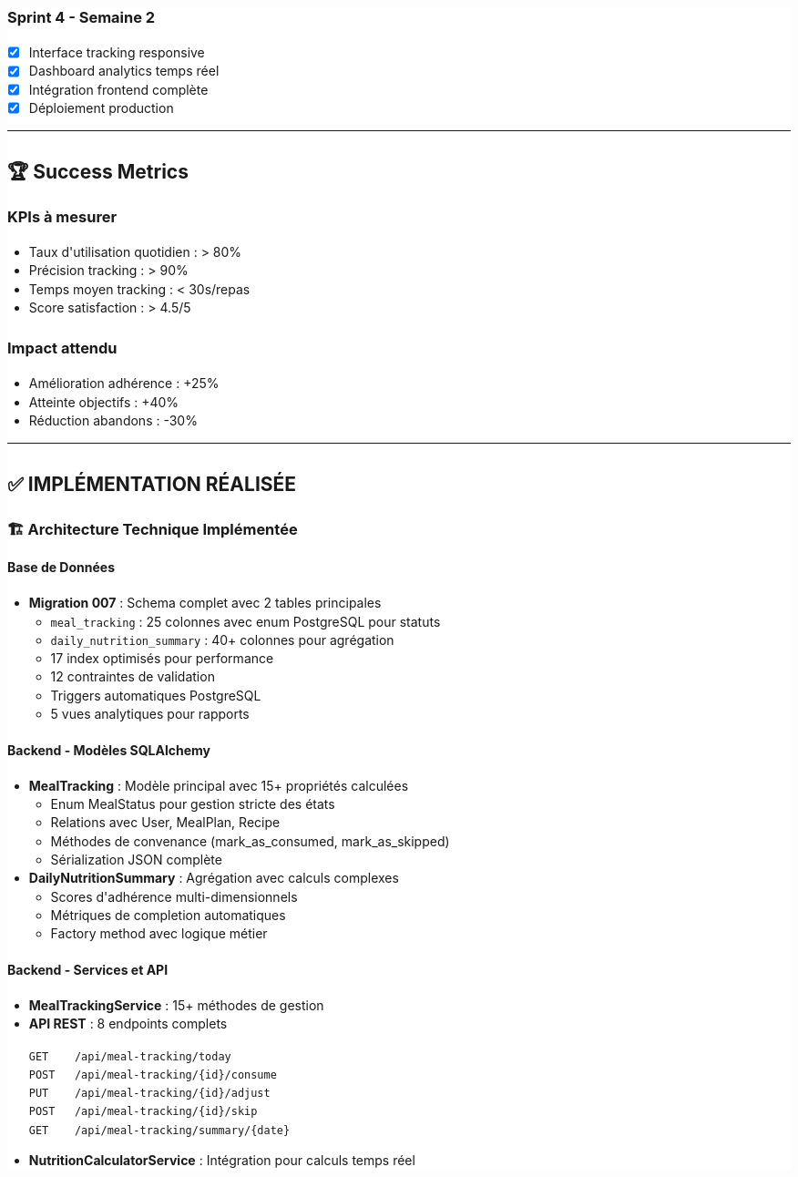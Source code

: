 ### Sprint 4 - Semaine 2
- [x] Interface tracking responsive
- [x] Dashboard analytics temps réel
- [x] Intégration frontend complète
- [x] Déploiement production

---

## 🏆 Success Metrics

### KPIs à mesurer
- Taux d'utilisation quotidien : > 80%
- Précision tracking : > 90%
- Temps moyen tracking : < 30s/repas
- Score satisfaction : > 4.5/5

### Impact attendu
- Amélioration adhérence : +25%
- Atteinte objectifs : +40%
- Réduction abandons : -30%

---

## ✅ IMPLÉMENTATION RÉALISÉE

### 🏗️ Architecture Technique Implémentée

#### Base de Données
- **Migration 007** : Schema complet avec 2 tables principales
  - `meal_tracking` : 25 colonnes avec enum PostgreSQL pour statuts
  - `daily_nutrition_summary` : 40+ colonnes pour agrégation
  - 17 index optimisés pour performance
  - 12 contraintes de validation
  - Triggers automatiques PostgreSQL
  - 5 vues analytiques pour rapports

#### Backend - Modèles SQLAlchemy
- **MealTracking** : Modèle principal avec 15+ propriétés calculées
  - Enum MealStatus pour gestion stricte des états
  - Relations avec User, MealPlan, Recipe
  - Méthodes de convenance (mark_as_consumed, mark_as_skipped)
  - Sérialization JSON complète
- **DailyNutritionSummary** : Agrégation avec calculs complexes
  - Scores d'adhérence multi-dimensionnels
  - Métriques de completion automatiques
  - Factory method avec logique métier

#### Backend - Services et API
- **MealTrackingService** : 15+ méthodes de gestion
- **API REST** : 8 endpoints complets
  ```
  GET    /api/meal-tracking/today
  POST   /api/meal-tracking/{id}/consume
  PUT    /api/meal-tracking/{id}/adjust
  POST   /api/meal-tracking/{id}/skip
  GET    /api/meal-tracking/summary/{date}
  ```
- **NutritionCalculatorService** : Intégration pour calculs temps réel
